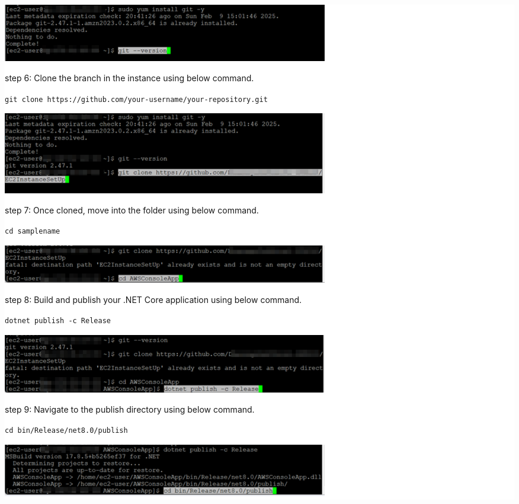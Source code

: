 ![Ensure git installation](AWS_Images/AWS_S3_Images/ensure-git-installation.png)

step 6:	Clone the branch in the instance using below command.
```
git clone https://github.com/your-username/your-repository.git
```

![Clone git repo](AWS_Images/AWS_S3_Images/Clone-git-repo.png)

step 7: Once cloned, move into the folder using below command.
```
cd samplename
```

![Move into the folder](AWS_Images/AWS_S3_Images/Move-to-sample-folder.png)

step 8:	Build and publish your .NET Core application using below command.
```
dotnet publish -c Release
```

![Build and publish](AWS_Images/AWS_S3_Images/Build-and-publish.png)

step 9:	Navigate to the publish directory using below command.
```
cd bin/Release/net8.0/publish
```

![Navigate to the publish directory](AWS_Images/AWS_S3_Images/Navigate-to-publish-directory.png)
